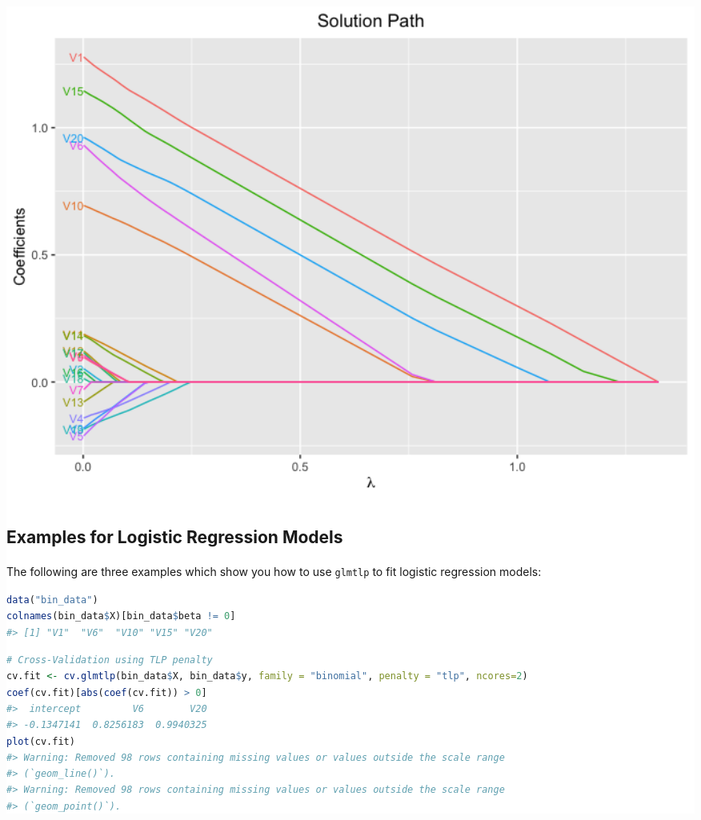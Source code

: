 <img src="man/figures/README-example3-2.png" alt="solution path plot for single model fit using L1 penalty" width="100%" />

## Examples for Logistic Regression Models

The following are three examples which show you how to use `glmtlp` to
fit logistic regression models:

``` r
data("bin_data")
colnames(bin_data$X)[bin_data$beta != 0]
#> [1] "V1"  "V6"  "V10" "V15" "V20"
```

``` r
# Cross-Validation using TLP penalty
cv.fit <- cv.glmtlp(bin_data$X, bin_data$y, family = "binomial", penalty = "tlp", ncores=2)
coef(cv.fit)[abs(coef(cv.fit)) > 0]
#>  intercept         V6        V20 
#> -0.1347141  0.8256183  0.9940325
plot(cv.fit)
#> Warning: Removed 98 rows containing missing values or values outside the scale range
#> (`geom_line()`).
#> Warning: Removed 98 rows containing missing values or values outside the scale range
#> (`geom_point()`).
```
